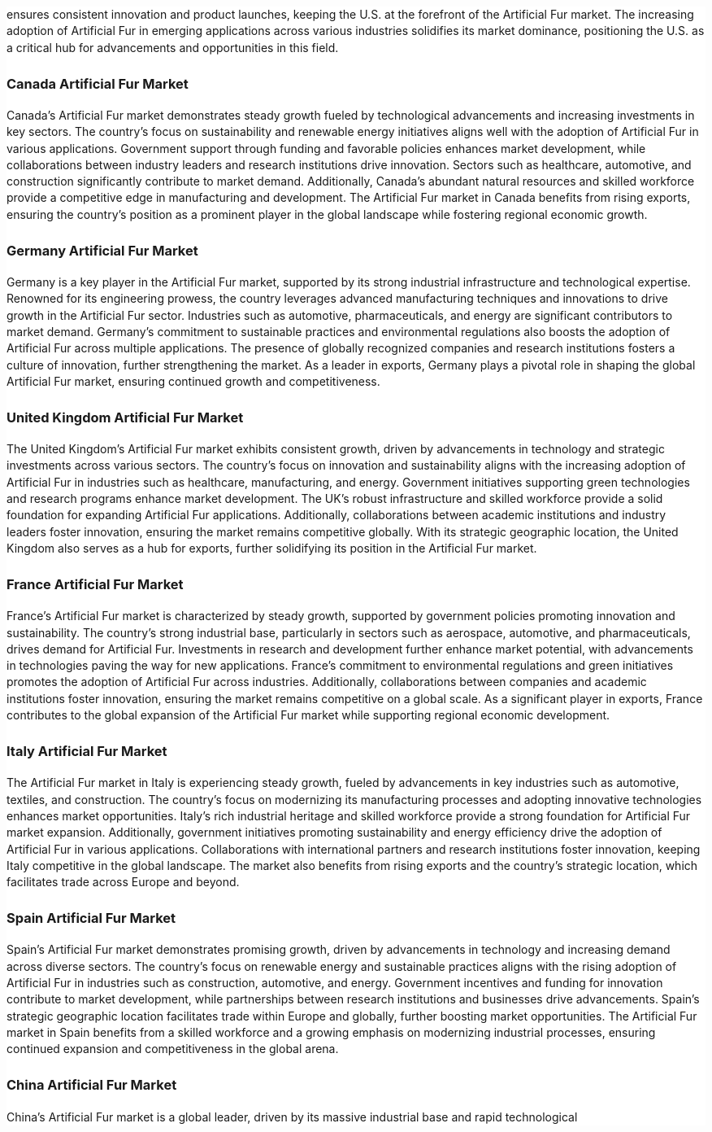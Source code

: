 ensures consistent innovation and product launches, keeping the U.S. at the forefront of the Artificial Fur market. The increasing adoption of Artificial Fur in emerging applications across various industries solidifies its market dominance, positioning the U.S. as a critical hub for advancements and opportunities in this field.</p><h3>Canada Artificial Fur Market</h3><p>Canada&rsquo;s Artificial Fur market demonstrates steady growth fueled by technological advancements and increasing investments in key sectors. The country&rsquo;s focus on sustainability and renewable energy initiatives aligns well with the adoption of Artificial Fur in various applications. Government support through funding and favorable policies enhances market development, while collaborations between industry leaders and research institutions drive innovation. Sectors such as healthcare, automotive, and construction significantly contribute to market demand. Additionally, Canada&rsquo;s abundant natural resources and skilled workforce provide a competitive edge in manufacturing and development. The Artificial Fur market in Canada benefits from rising exports, ensuring the country&rsquo;s position as a prominent player in the global landscape while fostering regional economic growth.</p><h3>Germany Artificial Fur Market</h3><p>Germany is a key player in the Artificial Fur market, supported by its strong industrial infrastructure and technological expertise. Renowned for its engineering prowess, the country leverages advanced manufacturing techniques and innovations to drive growth in the Artificial Fur sector. Industries such as automotive, pharmaceuticals, and energy are significant contributors to market demand. Germany&rsquo;s commitment to sustainable practices and environmental regulations also boosts the adoption of Artificial Fur across multiple applications. The presence of globally recognized companies and research institutions fosters a culture of innovation, further strengthening the market. As a leader in exports, Germany plays a pivotal role in shaping the global Artificial Fur market, ensuring continued growth and competitiveness.</p><h3>United Kingdom Artificial Fur Market</h3><p>The United Kingdom&rsquo;s Artificial Fur market exhibits consistent growth, driven by advancements in technology and strategic investments across various sectors. The country&rsquo;s focus on innovation and sustainability aligns with the increasing adoption of Artificial Fur in industries such as healthcare, manufacturing, and energy. Government initiatives supporting green technologies and research programs enhance market development. The UK&rsquo;s robust infrastructure and skilled workforce provide a solid foundation for expanding Artificial Fur applications. Additionally, collaborations between academic institutions and industry leaders foster innovation, ensuring the market remains competitive globally. With its strategic geographic location, the United Kingdom also serves as a hub for exports, further solidifying its position in the Artificial Fur market.</p><h3>France Artificial Fur Market</h3><p>France&rsquo;s Artificial Fur market is characterized by steady growth, supported by government policies promoting innovation and sustainability. The country&rsquo;s strong industrial base, particularly in sectors such as aerospace, automotive, and pharmaceuticals, drives demand for Artificial Fur. Investments in research and development further enhance market potential, with advancements in technologies paving the way for new applications. France&rsquo;s commitment to environmental regulations and green initiatives promotes the adoption of Artificial Fur across industries. Additionally, collaborations between companies and academic institutions foster innovation, ensuring the market remains competitive on a global scale. As a significant player in exports, France contributes to the global expansion of the Artificial Fur market while supporting regional economic development.</p><h3>Italy Artificial Fur Market</h3><p>The Artificial Fur market in Italy is experiencing steady growth, fueled by advancements in key industries such as automotive, textiles, and construction. The country&rsquo;s focus on modernizing its manufacturing processes and adopting innovative technologies enhances market opportunities. Italy&rsquo;s rich industrial heritage and skilled workforce provide a strong foundation for Artificial Fur market expansion. Additionally, government initiatives promoting sustainability and energy efficiency drive the adoption of Artificial Fur in various applications. Collaborations with international partners and research institutions foster innovation, keeping Italy competitive in the global landscape. The market also benefits from rising exports and the country&rsquo;s strategic location, which facilitates trade across Europe and beyond.</p><h3>Spain Artificial Fur Market</h3><p>Spain&rsquo;s Artificial Fur market demonstrates promising growth, driven by advancements in technology and increasing demand across diverse sectors. The country&rsquo;s focus on renewable energy and sustainable practices aligns with the rising adoption of Artificial Fur in industries such as construction, automotive, and energy. Government incentives and funding for innovation contribute to market development, while partnerships between research institutions and businesses drive advancements. Spain&rsquo;s strategic geographic location facilitates trade within Europe and globally, further boosting market opportunities. The Artificial Fur market in Spain benefits from a skilled workforce and a growing emphasis on modernizing industrial processes, ensuring continued expansion and competitiveness in the global arena.</p><h3>China Artificial Fur Market</h3><p>China&rsquo;s Artificial Fur market is a global leader, driven by its massive industrial base and rapid technological